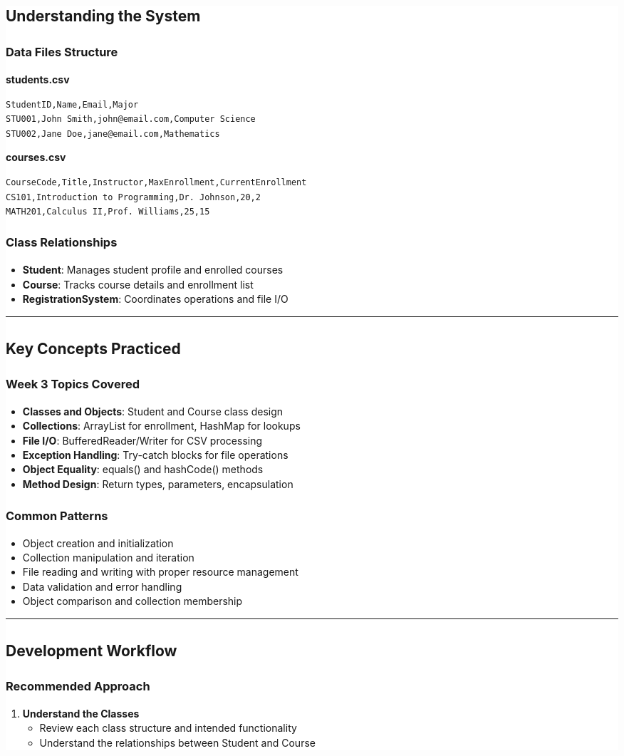 
## Understanding the System

### Data Files Structure

**students.csv**
```csv
StudentID,Name,Email,Major
STU001,John Smith,john@email.com,Computer Science
STU002,Jane Doe,jane@email.com,Mathematics
```

**courses.csv**
```csv
CourseCode,Title,Instructor,MaxEnrollment,CurrentEnrollment
CS101,Introduction to Programming,Dr. Johnson,20,2
MATH201,Calculus II,Prof. Williams,25,15
```

### Class Relationships
- **Student**: Manages student profile and enrolled courses
- **Course**: Tracks course details and enrollment list
- **RegistrationSystem**: Coordinates operations and file I/O

---

## Key Concepts Practiced

### Week 3 Topics Covered
- **Classes and Objects**: Student and Course class design
- **Collections**: ArrayList for enrollment, HashMap for lookups
- **File I/O**: BufferedReader/Writer for CSV processing
- **Exception Handling**: Try-catch blocks for file operations
- **Object Equality**: equals() and hashCode() methods
- **Method Design**: Return types, parameters, encapsulation

### Common Patterns
- Object creation and initialization
- Collection manipulation and iteration
- File reading and writing with proper resource management
- Data validation and error handling
- Object comparison and collection membership

---

## Development Workflow

### Recommended Approach
1. **Understand the Classes**
   - Review each class structure and intended functionality
   - Understand the relationships between Student and Course
